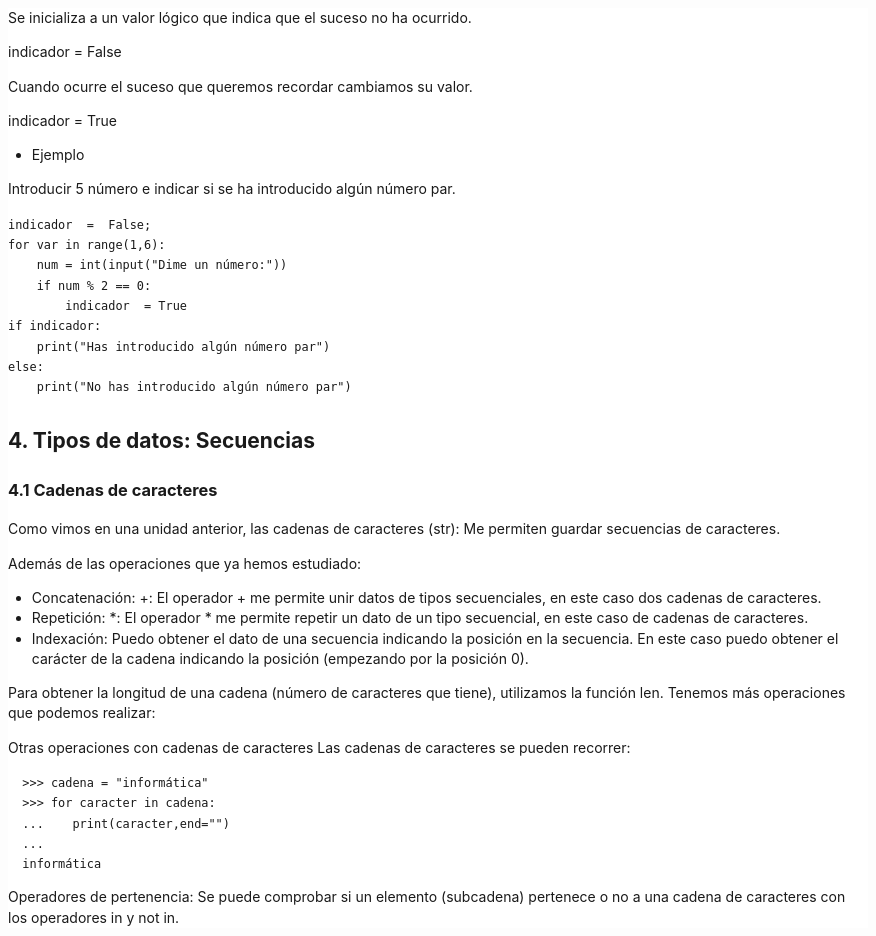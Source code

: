 Se inicializa a un valor lógico que indica que el suceso no ha ocurrido.

indicador = False

Cuando ocurre el suceso que queremos recordar cambiamos su valor.

indicador = True

* Ejemplo
  
Introducir 5 número e indicar si se ha introducido algún número par.

```
indicador  =  False;
for var in range(1,6):
    num = int(input("Dime un número:"))
    if num % 2 == 0:
        indicador  = True
if indicador:
    print("Has introducido algún número par")
else:
    print("No has introducido algún número par")
``` 


## 4. Tipos de datos: Secuencias

### 4.1 Cadenas de caracteres

Como vimos en una unidad anterior, las cadenas de caracteres (str): Me permiten guardar secuencias de caracteres.

Además de las operaciones que ya hemos estudiado:

- Concatenación: +: El operador + me permite unir datos de tipos secuenciales, en este caso dos cadenas de caracteres.
- Repetición: *: El operador * me permite repetir un dato de un tipo secuencial, en este caso de cadenas de caracteres.
- Indexación: Puedo obtener el dato de una secuencia indicando la posición en la secuencia. En este caso puedo obtener el carácter de la cadena indicando la posición (empezando por la posición 0).

Para obtener la longitud de una cadena (número de caracteres que tiene), utilizamos la función len.
Tenemos más operaciones que podemos realizar:

Otras operaciones con cadenas de caracteres
Las cadenas de caracteres se pueden recorrer:

``` 
  >>> cadena = "informática"
  >>> for caracter in cadena:
  ...    print(caracter,end="")
  ...
  informática
``` 

Operadores de pertenencia: Se puede comprobar si un elemento (subcadena) pertenece o no a una cadena de caracteres con los operadores in y not in.

